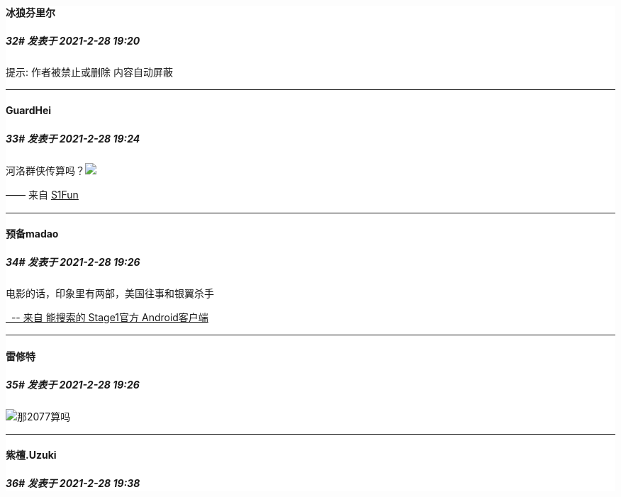####  冰狼芬里尔  
##### 32#       发表于 2021-2-28 19:20

提示: 作者被禁止或删除 内容自动屏蔽



*****

####  GuardHei  
##### 33#       发表于 2021-2-28 19:24




河洛群侠传算吗？<img src="https://static.saraba1st.com/image/smiley/face2017/067.png" referrerpolicy="no-referrer">

—— 来自 [S1Fun](https://s1fun.koalcat.com)







*****

####  预备madao  
##### 34#       发表于 2021-2-28 19:26




电影的话，印象里有两部，美国往事和银翼杀手

[  -- 来自 能搜索的 Stage1官方 Android客户端](https://www.coolapk.com/apk/140634)







*****

####  雷修特  
##### 35#       发表于 2021-2-28 19:26



<img src="https://static.saraba1st.com/image/smiley/face2017/067.png" referrerpolicy="no-referrer">那2077算吗







*****

####  紫檀.Uzuki  
##### 36#       发表于 2021-2-28 19:38



